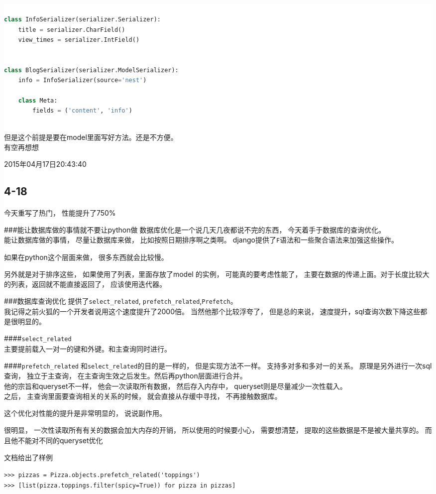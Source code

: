 ```python

class InfoSerializer(serializer.Serializer):
    title = serializer.CharField()
    view_times = serializer.IntField() 


class BlogSerializer(serializer.ModelSerializer):
    info = InfoSerializer(source='nest')
    
    class Meta:
        fields = ('content', 'info')
    
```
但是这个前提是要在model里面写好方法。还是不方便。  
有空再想想

2015年04月17日20:43:40

4-18
---------

今天重写了热门， 性能提升了750%  

###能让数据库做的事情就不要让python做
数据库优化是一个说几天几夜都说不完的东西， 今天着手于数据库的查询优化。  
能让数据库做的事情， 尽量让数据库来做， 比如按照日期排序啊之类啊。  django提供了`F`语法和一些聚合语法来加强这些操作。  

如果在python这个层面来做， 很多东西就会比较慢。  

另外就是对于排序这些， 如果使用了列表，里面存放了model 的实例， 可能真的要考虑性能了， 主要在数据的传递上面。对于长度比较大的列表，返回就不能直接返回了， 应该使用迭代器。  

###数据库查询优化
提供了`select_related`, `prefetch_related`,`Prefetch`。    
我记得之前火狐的一个开发者说用这个速度提升了2000倍。 当然他那个比较浮夸了， 但是总的来说， 速度提升，sql查询次数下降这些都是很明显的。  

####`select_related`  
主要提前载入一对一的键和外键。和主查询同时进行。   

####`prefetch_related`
和`select_related`的目的是一样的， 但是实现方法不一样。 支持多对多和多对一的关系。 原理是另外进行一次sql查询， 独立于主查询， 在主查询生效之后发生。然后再python层面进行合并。  
他的宗旨和queryset不一样， 他会一次读取所有数据， 然后存入内存中， queryset则是尽量减少一次性载入。  
之后， 主查询里面要查询相关的关系的时候， 就会直接从存缓中寻找， 不再接触数据库。


这个优化对性能的提升是非常明显的， 说说副作用。  

很明显， 一次性读取所有有关的数据会加大内存的开销， 所以使用的时候要小心， 需要想清楚， 提取的这些数据是不是被大量共享的。
而且他不能对不同的queryset优化  

文档给出了样例

```
>>> pizzas = Pizza.objects.prefetch_related('toppings')
>>> [list(pizza.toppings.filter(spicy=True)) for pizza in pizzas]
```
